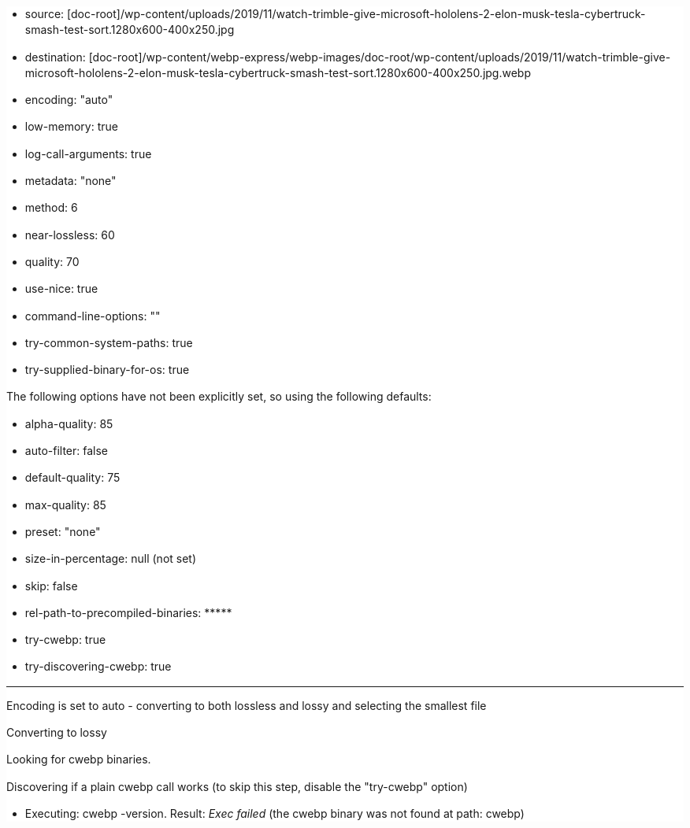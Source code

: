 - source: [doc-root]/wp-content/uploads/2019/11/watch-trimble-give-microsoft-hololens-2-elon-musk-tesla-cybertruck-smash-test-sort.1280x600-400x250.jpg

- destination: [doc-root]/wp-content/webp-express/webp-images/doc-root/wp-content/uploads/2019/11/watch-trimble-give-microsoft-hololens-2-elon-musk-tesla-cybertruck-smash-test-sort.1280x600-400x250.jpg.webp

- encoding: "auto"

- low-memory: true

- log-call-arguments: true

- metadata: "none"

- method: 6

- near-lossless: 60

- quality: 70

- use-nice: true

- command-line-options: ""

- try-common-system-paths: true

- try-supplied-binary-for-os: true


The following options have not been explicitly set, so using the following defaults:

- alpha-quality: 85

- auto-filter: false

- default-quality: 75

- max-quality: 85

- preset: "none"

- size-in-percentage: null (not set)

- skip: false

- rel-path-to-precompiled-binaries: *****

- try-cwebp: true

- try-discovering-cwebp: true

------------


Encoding is set to auto - converting to both lossless and lossy and selecting the smallest file


Converting to lossy

Looking for cwebp binaries.

Discovering if a plain cwebp call works (to skip this step, disable the "try-cwebp" option)

- Executing: cwebp -version. Result: *Exec failed* (the cwebp binary was not found at path: cwebp)
